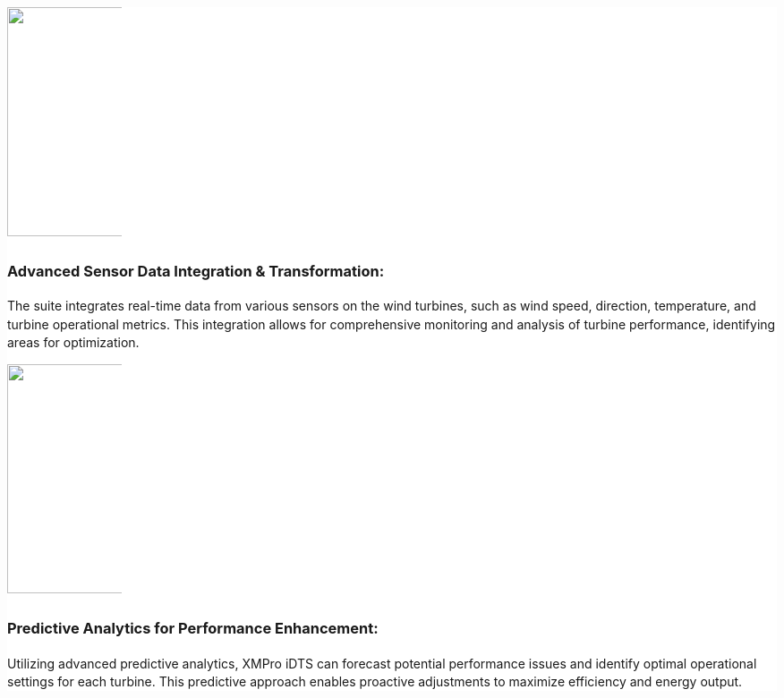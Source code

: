 <div class="col-inner text-center">

<div class="icon-box featured-box icon-box-top text-left">

<div class="icon-box-img" style="width: 128px">

<div class="icon">

<div class="icon-inner">
<img height="256" src="https://xmpro.com/wp-content/uploads/2023/12/Data-Wrangling.png" width="256"/>
 </div>
</div>
</div>

<div class="icon-box-text last-reset">
<h3><strong>Advanced Sensor Data Integration &amp; Transformation:</strong></h3>
<p>The suite integrates real-time data from various sensors on the wind turbines, such as wind speed, direction, temperature, and turbine operational metrics. This integration allows for comprehensive monitoring and analysis of turbine performance, identifying areas for optimization.</p>
</div>
</div>
</div>
</div>

<div class="col medium-4 small-12 large-4" id="col-280173276">

<div class="col-inner text-center">

<div class="icon-box featured-box icon-box-top text-left">

<div class="icon-box-img" style="width: 128px">

<div class="icon">

<div class="icon-inner">
<img height="256" src="https://xmpro.com/wp-content/uploads/2023/12/V2_Predictive-Analytics.png" width="256"/>
 </div>
</div>
</div>

<div class="icon-box-text last-reset">
<h3><strong>Predictive Analytics for Performance Enhancement:</strong></h3>
<p>Utilizing advanced predictive analytics, XMPro iDTS can forecast potential performance issues and identify optimal operational settings for each turbine. This predictive approach enables proactive adjustments to maximize efficiency and energy output.</p>
</div>
</div>
</div>
</div>

<div class="col medium-4 small-12 large-4" id="col-342271807">

<div class="col-inner text-center">

<div class="icon-box featured-box icon-box-top text-left">

<div class="icon-box-img" style="width: 128px">
